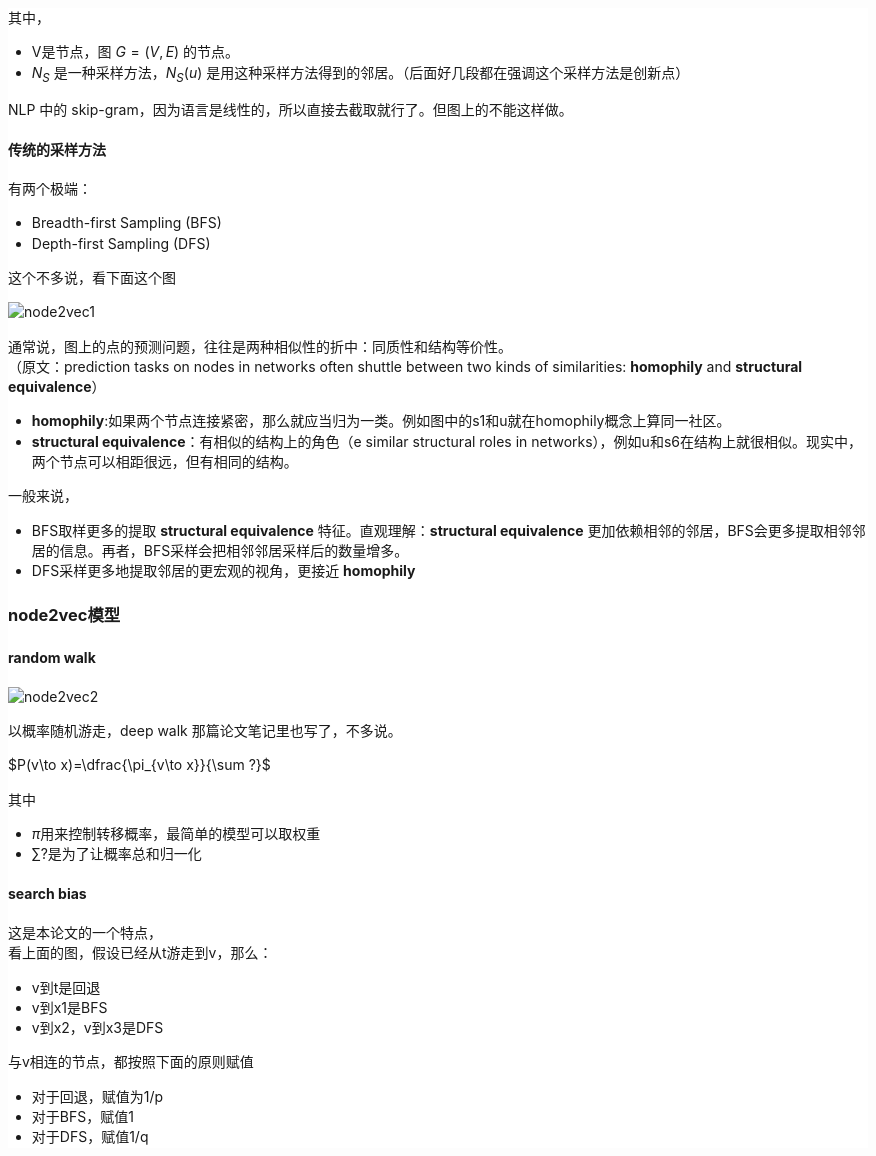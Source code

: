 其中，
- V是节点，图 $G=(V,E)$ 的节点。  
- $N_S$ 是一种采样方法，$N_S(u)$ 是用这种采样方法得到的邻居。（后面好几段都在强调这个采样方法是创新点）

NLP 中的 skip-gram，因为语言是线性的，所以直接去截取就行了。但图上的不能这样做。


#### 传统的采样方法
有两个极端：
- Breadth-first Sampling (BFS)
- Depth-first Sampling (DFS)

这个不多说，看下面这个图

![node2vec1](/pictures_for_blog/papers/recommended_system/node2vec1.gif)


通常说，图上的点的预测问题，往往是两种相似性的折中：同质性和结构等价性。  
（原文：prediction tasks on nodes in networks often shuttle between two kinds of similarities: **homophily** and **structural equivalence**）
- **homophily**:如果两个节点连接紧密，那么就应当归为一类。例如图中的s1和u就在homophily概念上算同一社区。
- **structural equivalence**：有相似的结构上的角色（e similar structural roles in networks），例如u和s6在结构上就很相似。现实中，两个节点可以相距很远，但有相同的结构。


一般来说，
- BFS取样更多的提取 **structural equivalence** 特征。直观理解：**structural equivalence** 更加依赖相邻的邻居，BFS会更多提取相邻邻居的信息。再者，BFS采样会把相邻邻居采样后的数量增多。
- DFS采样更多地提取邻居的更宏观的视角，更接近 **homophily**


### node2vec模型

#### random walk

![node2vec2](/pictures_for_blog/papers/recommended_system/node2vec2.png)  

以概率随机游走，deep walk 那篇论文笔记里也写了，不多说。

$P(v\to x)=\dfrac{\pi_{v\to x}}{\sum ?}$  

其中
- $\pi$用来控制转移概率，最简单的模型可以取权重
- $\sum ?$是为了让概率总和归一化

#### search bias

这是本论文的一个特点，  
看上面的图，假设已经从t游走到v，那么：
- v到t是回退
- v到x1是BFS
- v到x2，v到x3是DFS

与v相连的节点，都按照下面的原则赋值
- 对于回退，赋值为1/p
- 对于BFS，赋值1
- 对于DFS，赋值1/q

